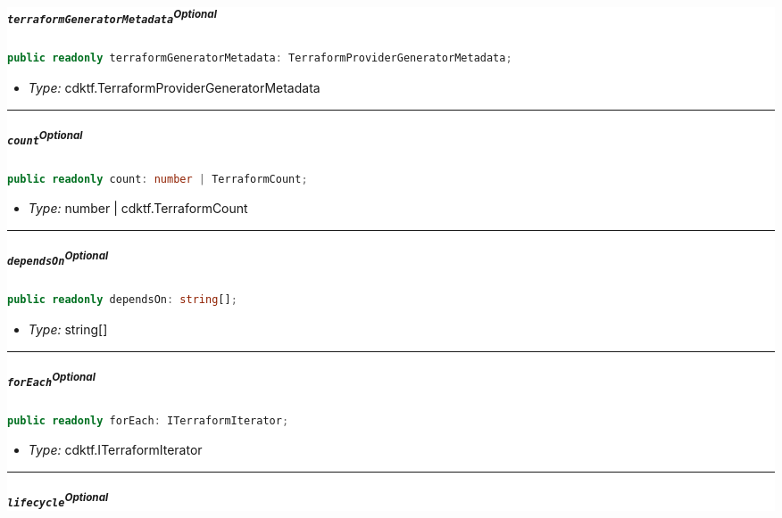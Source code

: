##### `terraformGeneratorMetadata`<sup>Optional</sup> <a name="terraformGeneratorMetadata" id="@cdktf/provider-databricks.dataDatabricksMwsNetworkConnectivityConfigs.DataDatabricksMwsNetworkConnectivityConfigs.property.terraformGeneratorMetadata"></a>

```typescript
public readonly terraformGeneratorMetadata: TerraformProviderGeneratorMetadata;
```

- *Type:* cdktf.TerraformProviderGeneratorMetadata

---

##### `count`<sup>Optional</sup> <a name="count" id="@cdktf/provider-databricks.dataDatabricksMwsNetworkConnectivityConfigs.DataDatabricksMwsNetworkConnectivityConfigs.property.count"></a>

```typescript
public readonly count: number | TerraformCount;
```

- *Type:* number | cdktf.TerraformCount

---

##### `dependsOn`<sup>Optional</sup> <a name="dependsOn" id="@cdktf/provider-databricks.dataDatabricksMwsNetworkConnectivityConfigs.DataDatabricksMwsNetworkConnectivityConfigs.property.dependsOn"></a>

```typescript
public readonly dependsOn: string[];
```

- *Type:* string[]

---

##### `forEach`<sup>Optional</sup> <a name="forEach" id="@cdktf/provider-databricks.dataDatabricksMwsNetworkConnectivityConfigs.DataDatabricksMwsNetworkConnectivityConfigs.property.forEach"></a>

```typescript
public readonly forEach: ITerraformIterator;
```

- *Type:* cdktf.ITerraformIterator

---

##### `lifecycle`<sup>Optional</sup> <a name="lifecycle" id="@cdktf/provider-databricks.dataDatabricksMwsNetworkConnectivityConfigs.DataDatabricksMwsNetworkConnectivityConfigs.property.lifecycle"></a>
